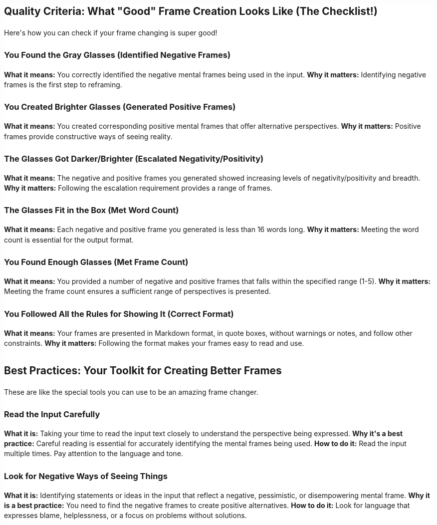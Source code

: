 ## Quality Criteria: What "Good" Frame Creation Looks Like (The Checklist!)

Here's how you can check if your frame changing is super good!

### You Found the Gray Glasses (Identified Negative Frames)
**What it means:** You correctly identified the negative mental frames being used in the input.
**Why it matters:** Identifying negative frames is the first step to reframing.

### You Created Brighter Glasses (Generated Positive Frames)
**What it means:** You created corresponding positive mental frames that offer alternative perspectives.
**Why it matters:** Positive frames provide constructive ways of seeing reality.

### The Glasses Got Darker/Brighter (Escalated Negativity/Positivity)
**What it means:** The negative and positive frames you generated showed increasing levels of negativity/positivity and breadth.
**Why it matters:** Following the escalation requirement provides a range of frames.

### The Glasses Fit in the Box (Met Word Count)
**What it means:** Each negative and positive frame you generated is less than 16 words long.
**Why it matters:** Meeting the word count is essential for the output format.

### You Found Enough Glasses (Met Frame Count)
**What it means:** You provided a number of negative and positive frames that falls within the specified range (1-5).
**Why it matters:** Meeting the frame count ensures a sufficient range of perspectives is presented.

### You Followed All the Rules for Showing It (Correct Format)
**What it means:** Your frames are presented in Markdown format, in quote boxes, without warnings or notes, and follow other constraints.
**Why it matters:** Following the format makes your frames easy to read and use.

## Best Practices: Your Toolkit for Creating Better Frames

These are like the special tools you can use to be an amazing frame changer.

### Read the Input Carefully
**What it is:** Taking your time to read the input text closely to understand the perspective being expressed.
**Why it's a best practice:** Careful reading is essential for accurately identifying the mental frames being used.
**How to do it:** Read the input multiple times. Pay attention to the language and tone.

### Look for Negative Ways of Seeing Things
**What it is:** Identifying statements or ideas in the input that reflect a negative, pessimistic, or disempowering mental frame.
**Why it is a best practice:** You need to find the negative frames to create positive alternatives.
**How to do it:** Look for language that expresses blame, helplessness, or a focus on problems without solutions.
